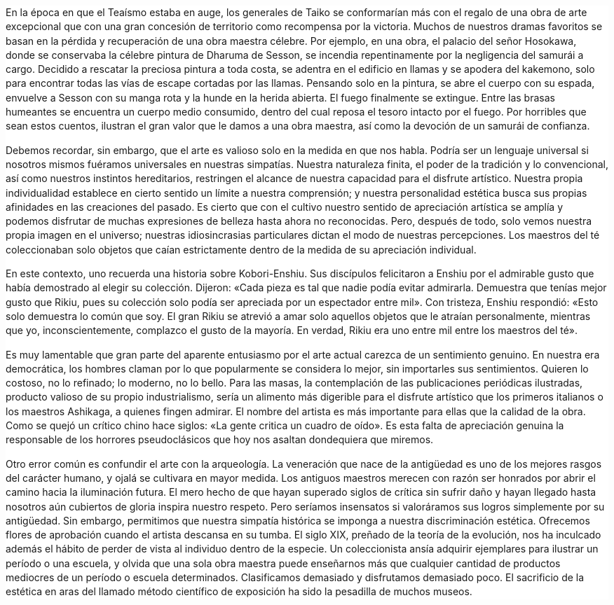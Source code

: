 En la época en que el Teaísmo estaba en auge, los generales de Taiko se conformarían más con el regalo de una obra de arte excepcional que con una gran concesión de territorio como recompensa por la victoria. Muchos de nuestros dramas favoritos se basan en la pérdida y recuperación de una obra maestra célebre. Por ejemplo, en una obra, el palacio del señor Hosokawa, donde se conservaba la célebre pintura de Dharuma de Sesson, se incendia repentinamente por la negligencia del samurái a cargo. Decidido a rescatar la preciosa pintura a toda costa, se adentra en el edificio en llamas y se apodera del kakemono, solo para encontrar todas las vías de escape cortadas por las llamas. Pensando solo en la pintura, se abre el cuerpo con su espada, envuelve a Sesson con su manga rota y la hunde en la herida abierta. El fuego finalmente se extingue. Entre las brasas humeantes se encuentra un cuerpo medio consumido, dentro del cual reposa el tesoro intacto por el fuego. Por horribles que sean estos cuentos, ilustran el gran valor que le damos a una obra maestra, así como la devoción de un samurái de confianza.

Debemos recordar, sin embargo, que el arte es valioso solo en la medida en que nos habla. Podría ser un lenguaje universal si nosotros mismos fuéramos universales en nuestras simpatías. Nuestra naturaleza finita, el poder de la tradición y lo convencional, así como nuestros instintos hereditarios, restringen el alcance de nuestra capacidad para el disfrute artístico. Nuestra propia individualidad establece en cierto sentido un límite a nuestra comprensión; y nuestra personalidad estética busca sus propias afinidades en las creaciones del pasado. Es cierto que con el cultivo nuestro sentido de apreciación artística se amplía y podemos disfrutar de muchas expresiones de belleza hasta ahora no reconocidas. Pero, después de todo, solo vemos nuestra propia imagen en el universo; nuestras idiosincrasias particulares dictan el modo de nuestras percepciones. Los maestros del té coleccionaban solo objetos que caían estrictamente dentro de la medida de su apreciación individual.

En este contexto, uno recuerda una historia sobre Kobori-Enshiu. Sus discípulos felicitaron a Enshiu por el admirable gusto que había demostrado al elegir su colección. Dijeron: «Cada pieza es tal que nadie podía evitar admirarla. Demuestra que tenías mejor gusto que Rikiu, pues su colección solo podía ser apreciada por un espectador entre mil». Con tristeza, Enshiu respondió: «Esto solo demuestra lo común que soy. El gran Rikiu se atrevió a amar solo aquellos objetos que le atraían personalmente, mientras que yo, inconscientemente, complazco el gusto de la mayoría. En verdad, Rikiu era uno entre mil entre los maestros del té».

Es muy lamentable que gran parte del aparente entusiasmo por el arte actual carezca de un sentimiento genuino. En nuestra era democrática, los hombres claman por lo que popularmente se considera lo mejor, sin importarles sus sentimientos. Quieren lo costoso, no lo refinado; lo moderno, no lo bello. Para las masas, la contemplación de las publicaciones periódicas ilustradas, producto valioso de su propio industrialismo, sería un alimento más digerible para el disfrute artístico que los primeros italianos o los maestros Ashikaga, a quienes fingen admirar. El nombre del artista es más importante para ellas que la calidad de la obra. Como se quejó un crítico chino hace siglos: «La gente critica un cuadro de oído». Es esta falta de apreciación genuina la responsable de los horrores pseudoclásicos que hoy nos asaltan dondequiera que miremos.

Otro error común es confundir el arte con la arqueología. La veneración que nace de la antigüedad es uno de los mejores rasgos del carácter humano, y ojalá se cultivara en mayor medida. Los antiguos maestros merecen con razón ser honrados por abrir el camino hacia la iluminación futura. El mero hecho de que hayan superado siglos de crítica sin sufrir daño y hayan llegado hasta nosotros aún cubiertos de gloria inspira nuestro respeto. Pero seríamos insensatos si valoráramos sus logros simplemente por su antigüedad. Sin embargo, permitimos que nuestra simpatía histórica se imponga a nuestra discriminación estética. Ofrecemos flores de aprobación cuando el artista descansa en su tumba. El siglo XIX, preñado de la teoría de la evolución, nos ha inculcado además el hábito de perder de vista al individuo dentro de la especie. Un coleccionista ansía adquirir ejemplares para ilustrar un período o una escuela, y olvida que una sola obra maestra puede enseñarnos más que cualquier cantidad de productos mediocres de un período o escuela determinados. Clasificamos demasiado y disfrutamos demasiado poco. El sacrificio de la estética en aras del llamado método científico de exposición ha sido la pesadilla de muchos museos.
